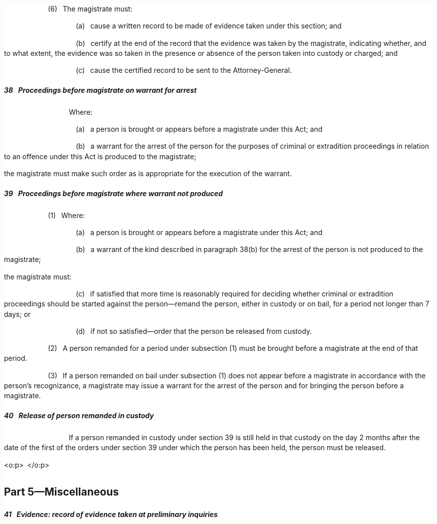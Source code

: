              (6)  The magistrate must:

                     (a)  cause a written record to be made of evidence taken under this section; and

                     (b)  certify at the end of the record that the evidence was taken by the magistrate, indicating whether, and to what extent, the evidence was so taken in the presence or absence of the person taken into custody or charged; and

                     (c)  cause the certified record to be sent to the Attorney-General.

##### <a id="38"></a>38  Proceedings before magistrate on warrant for arrest

                   Where:

                     (a)  a person is brought or appears before a magistrate under this Act; and

                     (b)  a warrant for the arrest of the person for the purposes of criminal or extradition proceedings in relation to an offence under this Act is produced to the magistrate;

the magistrate must make such order as is appropriate for the execution of the warrant.

##### <a id="39"></a>39  Proceedings before magistrate where warrant not produced

             (1)  Where:

                     (a)  a person is brought or appears before a magistrate under this Act; and

                     (b)  a warrant of the kind described in paragraph 38(b) for the arrest of the person is not produced to the magistrate;

the magistrate must:

                     (c)  if satisfied that more time is reasonably required for deciding whether criminal or extradition proceedings should be started against the person—remand the person, either in custody or on bail, for a period not longer than 7 days; or

                     (d)  if not so satisfied—order that the person be released from custody.

             (2)  A person remanded for a period under subsection (1) must be brought before a magistrate at the end of that period.

             (3)  If a person remanded on bail under subsection (1) does not appear before a magistrate in accordance with the person’s recognizance, a magistrate may issue a warrant for the arrest of the person and for bringing the person before a magistrate.

##### <a id="40"></a>40  Release of person remanded in custody

                   If a person remanded in custody under section 39 is still held in that custody on the day 2 months after the date of the first of the orders under section 39 under which the person has been held, the person must be released.

<o:p> </o:p>

## Part 5—Miscellaneous

##### <a id="41"></a>41  Evidence: record of evidence taken at preliminary inquiries
